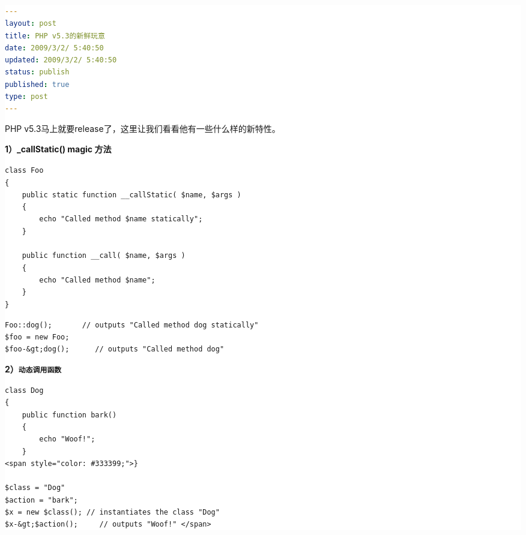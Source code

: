 ```yaml
---
layout: post
title: PHP v5.3的新鲜玩意
date: 2009/3/2/ 5:40:50
updated: 2009/3/2/ 5:40:50
status: publish
published: true
type: post
---
```


PHP v5.3马上就要release了，这里让我们看看他有一些什么样的新特性。


**1）\_callStatic() magic 方法**



```
class Foo
{
    public static function __callStatic( $name, $args )
    {
        echo "Called method $name statically";
    } 

    public function __call( $name, $args )
    {
        echo "Called method $name";
    }
}
```



```
Foo::dog();       // outputs "Called method dog statically"
$foo = new Foo;
$foo-&gt;dog();      // outputs "Called method dog"
```

**2）`动态调用函数`**



```
class Dog
{
    public function bark()
    {
        echo "Woof!";
    }
<span style="color: #333399;">} 

$class = "Dog"
$action = "bark";
$x = new $class(); // instantiates the class "Dog"
$x-&gt;$action();     // outputs "Woof!" </span>
```
